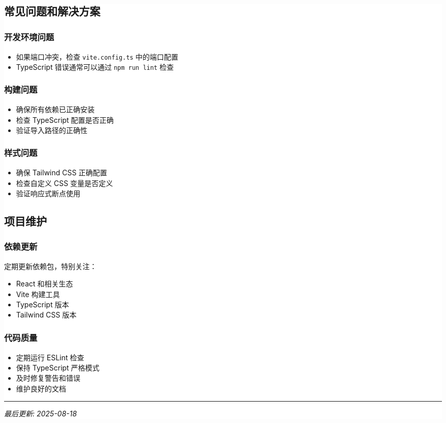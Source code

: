 ## 常见问题和解决方案

### 开发环境问题
- 如果端口冲突，检查 `vite.config.ts` 中的端口配置
- TypeScript 错误通常可以通过 `npm run lint` 检查

### 构建问题
- 确保所有依赖已正确安装
- 检查 TypeScript 配置是否正确
- 验证导入路径的正确性

### 样式问题
- 确保 Tailwind CSS 正确配置
- 检查自定义 CSS 变量是否定义
- 验证响应式断点使用

## 项目维护

### 依赖更新
定期更新依赖包，特别关注：
- React 和相关生态
- Vite 构建工具
- TypeScript 版本
- Tailwind CSS 版本

### 代码质量
- 定期运行 ESLint 检查
- 保持 TypeScript 严格模式
- 及时修复警告和错误
- 维护良好的文档

---

*最后更新: 2025-08-18*